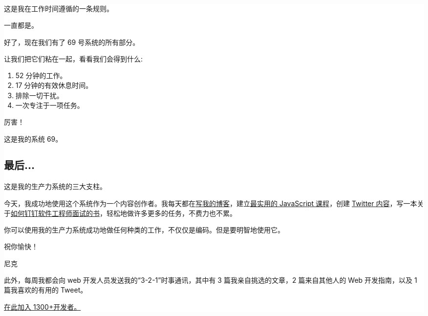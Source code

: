 这是我在工作时间遵循的一条规则。

一直都是。

好了，现在我们有了 69 号系统的所有部分。

让我们把它们粘在一起，看看我们会得到什么:

1.  52 分钟的工作。
2.  17 分钟的有效休息时间。
3.  排除一切干扰。
4.  一次专注于一项任务。

厉害！

这是我的系统 69。

## 最后…

这是我的生产力系统的三大支柱。

今天，我成功地使用这个系统作为一个内容创作者。我每天都在[写我的博客](https://blog.nickbulljs.com/)，建立[最实用的 JavaScript 课程](https://javascriptcoursethatworks.com/)，创建 [Twitter 内容](https://twitter.com/nickbulljs)，写一本关于[如何钉钉软件工程师面试的书](https://nailthetechnicalinterview.com/)，轻松地做许多更多的任务，不费力也不累。

你可以使用我的生产力系统成功地做任何种类的工作，不仅仅是编码。但是要明智地使用它。

祝你愉快！

尼克

此外，每周我都会向 web 开发人员发送我的“3-2-1”时事通讯，其中有 3 篇我亲自挑选的文章，2 篇来自其他人的 Web 开发指南，以及 1 篇我喜欢的有用的 Tweet。

[在此加入 1300+开发者。](https://nickbulljs.com/)